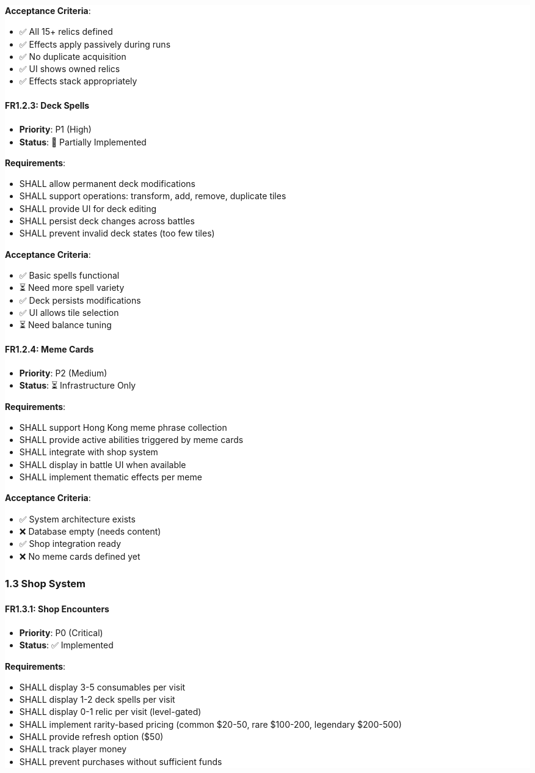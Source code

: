**Acceptance Criteria**:
- ✅ All 15+ relics defined
- ✅ Effects apply passively during runs
- ✅ No duplicate acquisition
- ✅ UI shows owned relics
- ✅ Effects stack appropriately

#### FR1.2.3: Deck Spells
- **Priority**: P1 (High)
- **Status**: 🚧 Partially Implemented

**Requirements**:
- SHALL allow permanent deck modifications
- SHALL support operations: transform, add, remove, duplicate tiles
- SHALL provide UI for deck editing
- SHALL persist deck changes across battles
- SHALL prevent invalid deck states (too few tiles)

**Acceptance Criteria**:
- ✅ Basic spells functional
- ⏳ Need more spell variety
- ✅ Deck persists modifications
- ✅ UI allows tile selection
- ⏳ Need balance tuning

#### FR1.2.4: Meme Cards
- **Priority**: P2 (Medium)
- **Status**: ⏳ Infrastructure Only

**Requirements**:
- SHALL support Hong Kong meme phrase collection
- SHALL provide active abilities triggered by meme cards
- SHALL integrate with shop system
- SHALL display in battle UI when available
- SHALL implement thematic effects per meme

**Acceptance Criteria**:
- ✅ System architecture exists
- ❌ Database empty (needs content)
- ✅ Shop integration ready
- ❌ No meme cards defined yet

### 1.3 Shop System

#### FR1.3.1: Shop Encounters
- **Priority**: P0 (Critical)
- **Status**: ✅ Implemented

**Requirements**:
- SHALL display 3-5 consumables per visit
- SHALL display 1-2 deck spells per visit
- SHALL display 0-1 relic per visit (level-gated)
- SHALL implement rarity-based pricing (common $20-50, rare $100-200, legendary $200-500)
- SHALL provide refresh option ($50)
- SHALL track player money
- SHALL prevent purchases without sufficient funds
